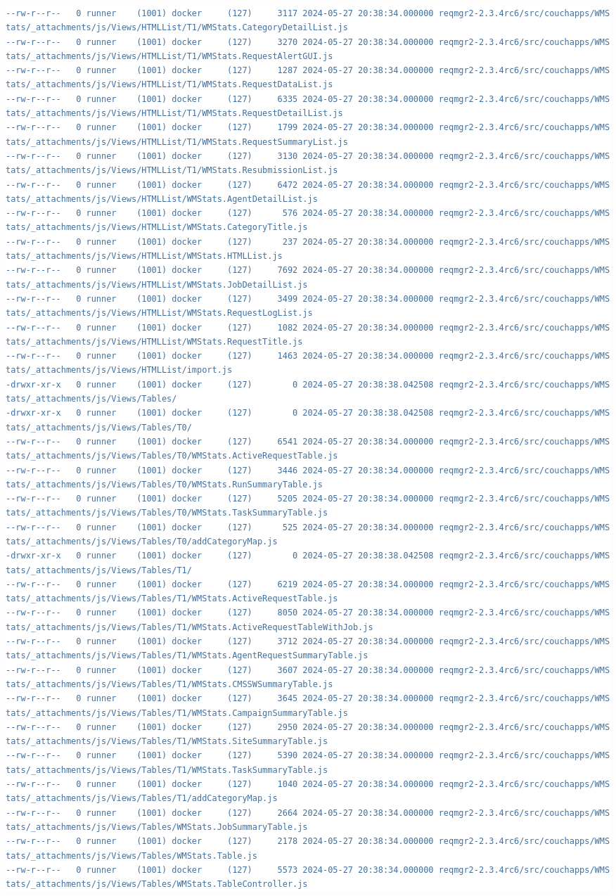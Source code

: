 ```diff
--rw-r--r--   0 runner    (1001) docker     (127)     3117 2024-05-27 20:38:34.000000 reqmgr2-2.3.4rc6/src/couchapps/WMStats/_attachments/js/Views/HTMLList/T1/WMStats.CategoryDetailList.js
--rw-r--r--   0 runner    (1001) docker     (127)     3270 2024-05-27 20:38:34.000000 reqmgr2-2.3.4rc6/src/couchapps/WMStats/_attachments/js/Views/HTMLList/T1/WMStats.RequestAlertGUI.js
--rw-r--r--   0 runner    (1001) docker     (127)     1287 2024-05-27 20:38:34.000000 reqmgr2-2.3.4rc6/src/couchapps/WMStats/_attachments/js/Views/HTMLList/T1/WMStats.RequestDataList.js
--rw-r--r--   0 runner    (1001) docker     (127)     6335 2024-05-27 20:38:34.000000 reqmgr2-2.3.4rc6/src/couchapps/WMStats/_attachments/js/Views/HTMLList/T1/WMStats.RequestDetailList.js
--rw-r--r--   0 runner    (1001) docker     (127)     1799 2024-05-27 20:38:34.000000 reqmgr2-2.3.4rc6/src/couchapps/WMStats/_attachments/js/Views/HTMLList/T1/WMStats.RequestSummaryList.js
--rw-r--r--   0 runner    (1001) docker     (127)     3130 2024-05-27 20:38:34.000000 reqmgr2-2.3.4rc6/src/couchapps/WMStats/_attachments/js/Views/HTMLList/T1/WMStats.ResubmissionList.js
--rw-r--r--   0 runner    (1001) docker     (127)     6472 2024-05-27 20:38:34.000000 reqmgr2-2.3.4rc6/src/couchapps/WMStats/_attachments/js/Views/HTMLList/WMStats.AgentDetailList.js
--rw-r--r--   0 runner    (1001) docker     (127)      576 2024-05-27 20:38:34.000000 reqmgr2-2.3.4rc6/src/couchapps/WMStats/_attachments/js/Views/HTMLList/WMStats.CategoryTitle.js
--rw-r--r--   0 runner    (1001) docker     (127)      237 2024-05-27 20:38:34.000000 reqmgr2-2.3.4rc6/src/couchapps/WMStats/_attachments/js/Views/HTMLList/WMStats.HTMLList.js
--rw-r--r--   0 runner    (1001) docker     (127)     7692 2024-05-27 20:38:34.000000 reqmgr2-2.3.4rc6/src/couchapps/WMStats/_attachments/js/Views/HTMLList/WMStats.JobDetailList.js
--rw-r--r--   0 runner    (1001) docker     (127)     3499 2024-05-27 20:38:34.000000 reqmgr2-2.3.4rc6/src/couchapps/WMStats/_attachments/js/Views/HTMLList/WMStats.RequestLogList.js
--rw-r--r--   0 runner    (1001) docker     (127)     1082 2024-05-27 20:38:34.000000 reqmgr2-2.3.4rc6/src/couchapps/WMStats/_attachments/js/Views/HTMLList/WMStats.RequestTitle.js
--rw-r--r--   0 runner    (1001) docker     (127)     1463 2024-05-27 20:38:34.000000 reqmgr2-2.3.4rc6/src/couchapps/WMStats/_attachments/js/Views/HTMLList/import.js
-drwxr-xr-x   0 runner    (1001) docker     (127)        0 2024-05-27 20:38:38.042508 reqmgr2-2.3.4rc6/src/couchapps/WMStats/_attachments/js/Views/Tables/
-drwxr-xr-x   0 runner    (1001) docker     (127)        0 2024-05-27 20:38:38.042508 reqmgr2-2.3.4rc6/src/couchapps/WMStats/_attachments/js/Views/Tables/T0/
--rw-r--r--   0 runner    (1001) docker     (127)     6541 2024-05-27 20:38:34.000000 reqmgr2-2.3.4rc6/src/couchapps/WMStats/_attachments/js/Views/Tables/T0/WMStats.ActiveRequestTable.js
--rw-r--r--   0 runner    (1001) docker     (127)     3446 2024-05-27 20:38:34.000000 reqmgr2-2.3.4rc6/src/couchapps/WMStats/_attachments/js/Views/Tables/T0/WMStats.RunSummaryTable.js
--rw-r--r--   0 runner    (1001) docker     (127)     5205 2024-05-27 20:38:34.000000 reqmgr2-2.3.4rc6/src/couchapps/WMStats/_attachments/js/Views/Tables/T0/WMStats.TaskSummaryTable.js
--rw-r--r--   0 runner    (1001) docker     (127)      525 2024-05-27 20:38:34.000000 reqmgr2-2.3.4rc6/src/couchapps/WMStats/_attachments/js/Views/Tables/T0/addCategoryMap.js
-drwxr-xr-x   0 runner    (1001) docker     (127)        0 2024-05-27 20:38:38.042508 reqmgr2-2.3.4rc6/src/couchapps/WMStats/_attachments/js/Views/Tables/T1/
--rw-r--r--   0 runner    (1001) docker     (127)     6219 2024-05-27 20:38:34.000000 reqmgr2-2.3.4rc6/src/couchapps/WMStats/_attachments/js/Views/Tables/T1/WMStats.ActiveRequestTable.js
--rw-r--r--   0 runner    (1001) docker     (127)     8050 2024-05-27 20:38:34.000000 reqmgr2-2.3.4rc6/src/couchapps/WMStats/_attachments/js/Views/Tables/T1/WMStats.ActiveRequestTableWithJob.js
--rw-r--r--   0 runner    (1001) docker     (127)     3712 2024-05-27 20:38:34.000000 reqmgr2-2.3.4rc6/src/couchapps/WMStats/_attachments/js/Views/Tables/T1/WMStats.AgentRequestSummaryTable.js
--rw-r--r--   0 runner    (1001) docker     (127)     3607 2024-05-27 20:38:34.000000 reqmgr2-2.3.4rc6/src/couchapps/WMStats/_attachments/js/Views/Tables/T1/WMStats.CMSSWSummaryTable.js
--rw-r--r--   0 runner    (1001) docker     (127)     3645 2024-05-27 20:38:34.000000 reqmgr2-2.3.4rc6/src/couchapps/WMStats/_attachments/js/Views/Tables/T1/WMStats.CampaignSummaryTable.js
--rw-r--r--   0 runner    (1001) docker     (127)     2950 2024-05-27 20:38:34.000000 reqmgr2-2.3.4rc6/src/couchapps/WMStats/_attachments/js/Views/Tables/T1/WMStats.SiteSummaryTable.js
--rw-r--r--   0 runner    (1001) docker     (127)     5390 2024-05-27 20:38:34.000000 reqmgr2-2.3.4rc6/src/couchapps/WMStats/_attachments/js/Views/Tables/T1/WMStats.TaskSummaryTable.js
--rw-r--r--   0 runner    (1001) docker     (127)     1040 2024-05-27 20:38:34.000000 reqmgr2-2.3.4rc6/src/couchapps/WMStats/_attachments/js/Views/Tables/T1/addCategoryMap.js
--rw-r--r--   0 runner    (1001) docker     (127)     2664 2024-05-27 20:38:34.000000 reqmgr2-2.3.4rc6/src/couchapps/WMStats/_attachments/js/Views/Tables/WMStats.JobSummaryTable.js
--rw-r--r--   0 runner    (1001) docker     (127)     2178 2024-05-27 20:38:34.000000 reqmgr2-2.3.4rc6/src/couchapps/WMStats/_attachments/js/Views/Tables/WMStats.Table.js
--rw-r--r--   0 runner    (1001) docker     (127)     5573 2024-05-27 20:38:34.000000 reqmgr2-2.3.4rc6/src/couchapps/WMStats/_attachments/js/Views/Tables/WMStats.TableController.js
```